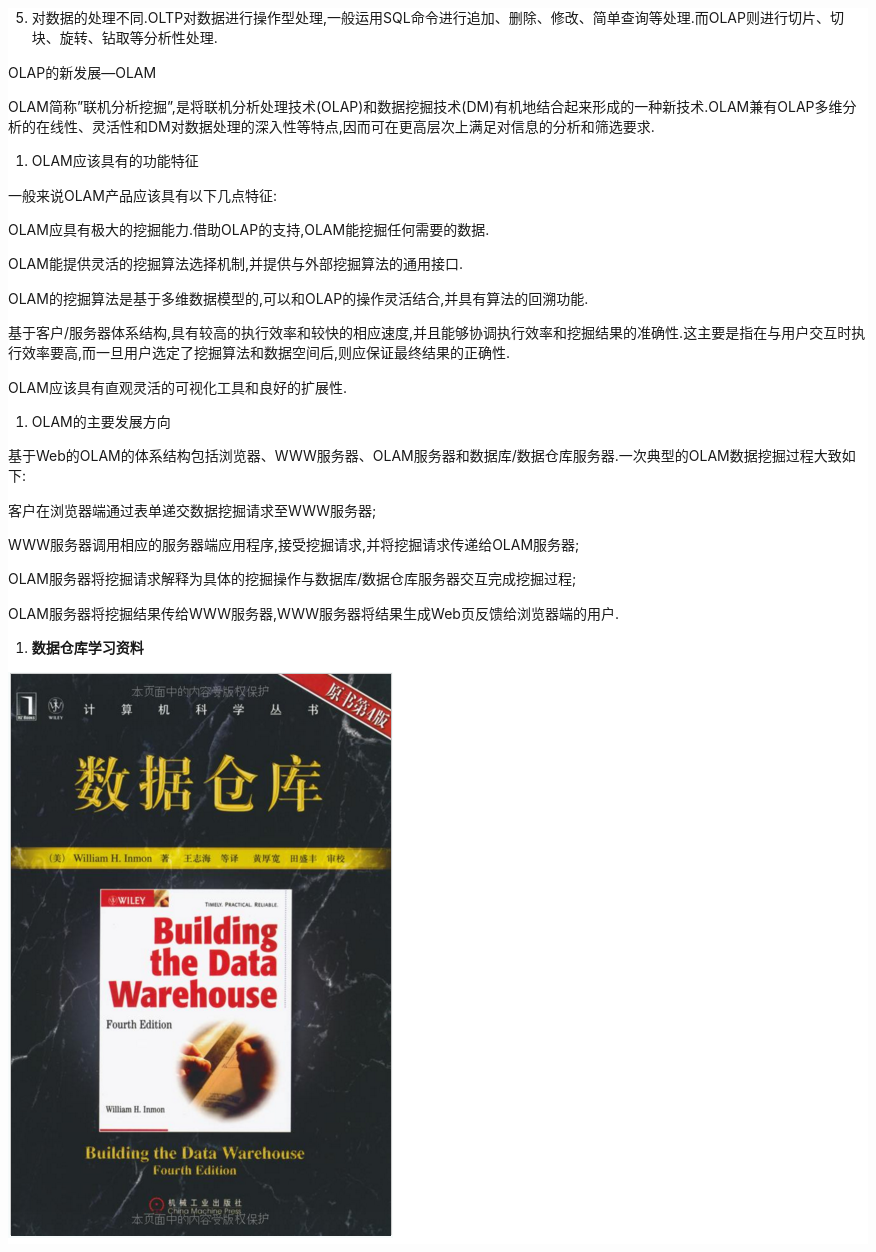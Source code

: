 5.  对数据的处理不同.OLTP对数据进行操作型处理,一般运用SQL命令进行追加、删除、修改、简单查询等处理.而OLAP则进行切片、切块、旋转、钻取等分析性处理.

OLAP的新发展—OLAM

OLAM简称”联机分析挖掘”,是将联机分析处理技术(OLAP)和数据挖掘技术(DM)有机地结合起来形成的一种新技术.OLAM兼有OLAP多维分析的在线性、灵活性和DM对数据处理的深入性等特点,因而可在更高层次上满足对信息的分析和筛选要求.

1.  OLAM应该具有的功能特征

一般来说OLAM产品应该具有以下几点特征:

OLAM应具有极大的挖掘能力.借助OLAP的支持,OLAM能挖掘任何需要的数据.

OLAM能提供灵活的挖掘算法选择机制,并提供与外部挖掘算法的通用接口.

OLAM的挖掘算法是基于多维数据模型的,可以和OLAP的操作灵活结合,并具有算法的回溯功能.

基于客户/服务器体系结构,具有较高的执行效率和较快的相应速度,并且能够协调执行效率和挖掘结果的准确性.这主要是指在与用户交互时执行效率要高,而一旦用户选定了挖掘算法和数据空间后,则应保证最终结果的正确性.

OLAM应该具有直观灵活的可视化工具和良好的扩展性.

1.  OLAM的主要发展方向

基于Web的OLAM的体系结构包括浏览器、WWW服务器、OLAM服务器和数据库/数据仓库服务器.一次典型的OLAM数据挖掘过程大致如下:

客户在浏览器端通过表单递交数据挖掘请求至WWW服务器;

WWW服务器调用相应的服务器端应用程序,接受挖掘请求,并将挖掘请求传递给OLAM服务器;

OLAM服务器将挖掘请求解释为具体的挖掘操作与数据库/数据仓库服务器交互完成挖掘过程;

OLAM服务器将挖掘结果传给WWW服务器,WWW服务器将结果生成Web页反馈给浏览器端的用户.

1.  **数据仓库学习资料**

![](media/1ccad6df3faadfae2bd956940a98743f.png)
